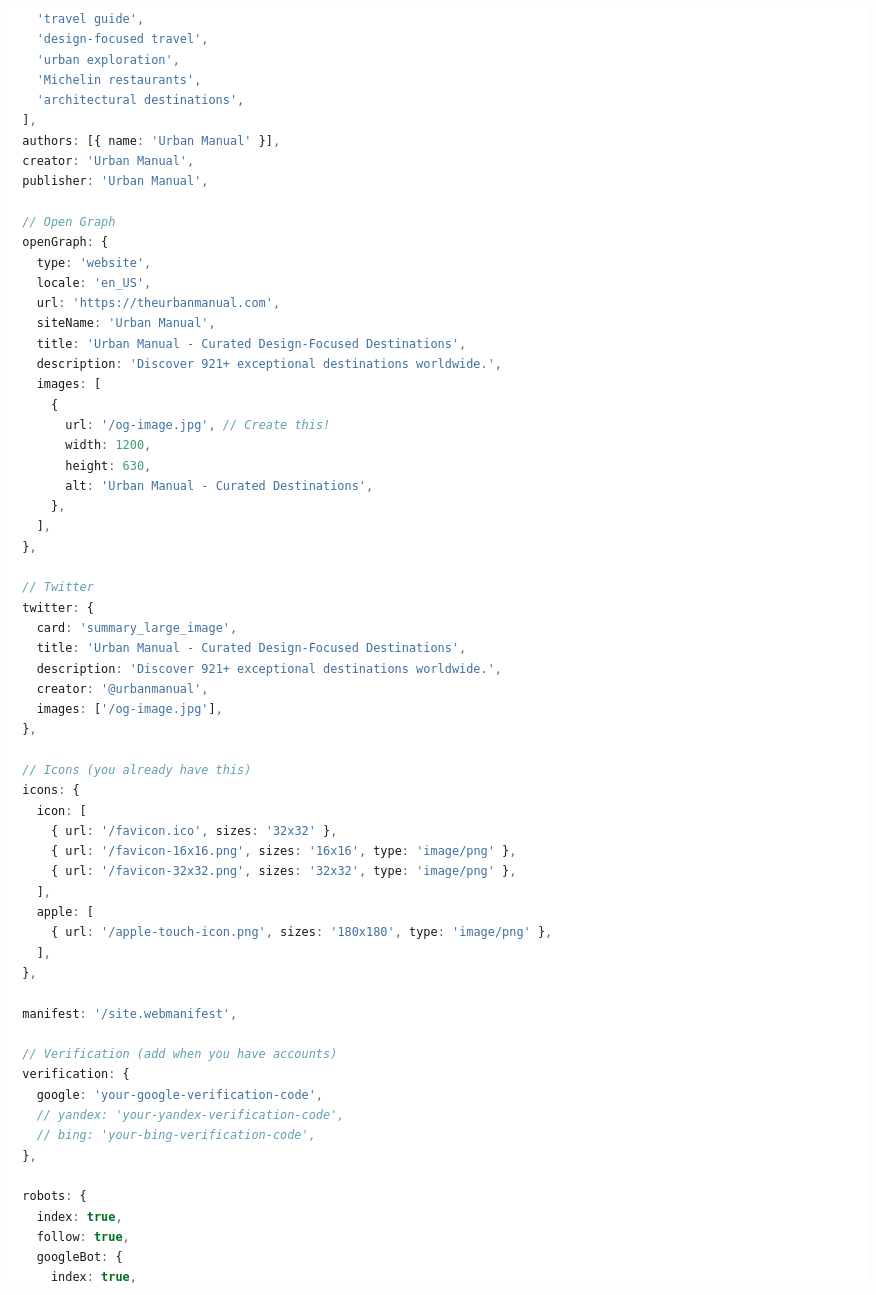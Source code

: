 ```typescript
    'travel guide',
    'design-focused travel',
    'urban exploration',
    'Michelin restaurants',
    'architectural destinations',
  ],
  authors: [{ name: 'Urban Manual' }],
  creator: 'Urban Manual',
  publisher: 'Urban Manual',
  
  // Open Graph
  openGraph: {
    type: 'website',
    locale: 'en_US',
    url: 'https://theurbanmanual.com',
    siteName: 'Urban Manual',
    title: 'Urban Manual - Curated Design-Focused Destinations',
    description: 'Discover 921+ exceptional destinations worldwide.',
    images: [
      {
        url: '/og-image.jpg', // Create this!
        width: 1200,
        height: 630,
        alt: 'Urban Manual - Curated Destinations',
      },
    ],
  },
  
  // Twitter
  twitter: {
    card: 'summary_large_image',
    title: 'Urban Manual - Curated Design-Focused Destinations',
    description: 'Discover 921+ exceptional destinations worldwide.',
    creator: '@urbanmanual',
    images: ['/og-image.jpg'],
  },
  
  // Icons (you already have this)
  icons: {
    icon: [
      { url: '/favicon.ico', sizes: '32x32' },
      { url: '/favicon-16x16.png', sizes: '16x16', type: 'image/png' },
      { url: '/favicon-32x32.png', sizes: '32x32', type: 'image/png' },
    ],
    apple: [
      { url: '/apple-touch-icon.png', sizes: '180x180', type: 'image/png' },
    ],
  },
  
  manifest: '/site.webmanifest',
  
  // Verification (add when you have accounts)
  verification: {
    google: 'your-google-verification-code',
    // yandex: 'your-yandex-verification-code',
    // bing: 'your-bing-verification-code',
  },
  
  robots: {
    index: true,
    follow: true,
    googleBot: {
      index: true,
```